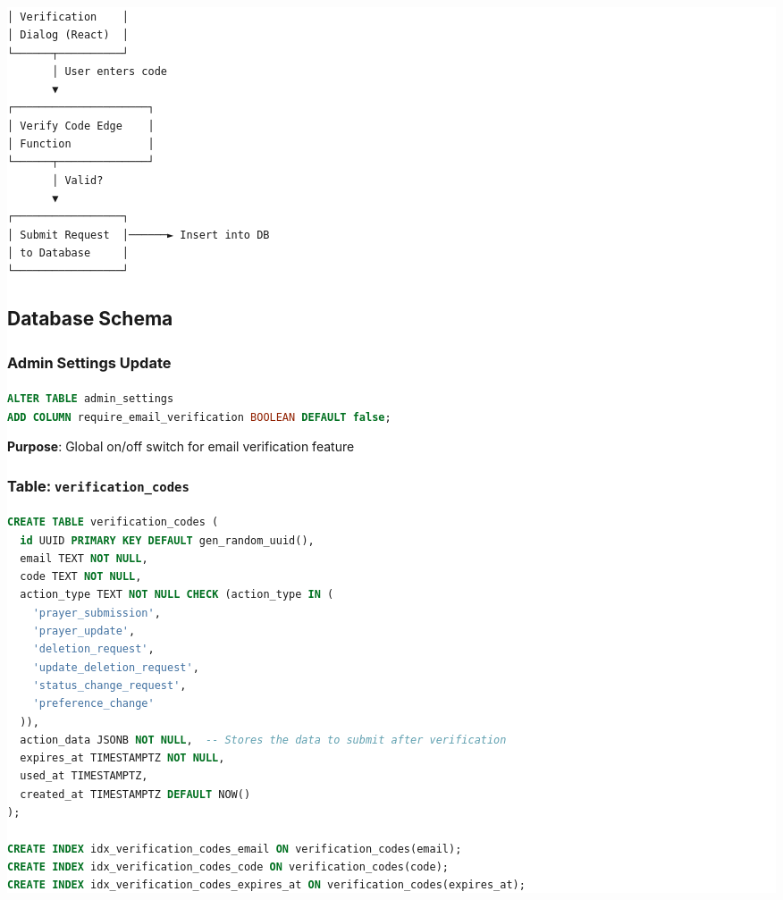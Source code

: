 ```
│ Verification    │
│ Dialog (React)  │
└──────┬──────────┘
       │ User enters code
       ▼
┌─────────────────────┐
│ Verify Code Edge    │
│ Function            │
└──────┬──────────────┘
       │ Valid?
       ▼
┌─────────────────┐
│ Submit Request  │──────► Insert into DB
│ to Database     │
└─────────────────┘
```

## Database Schema

### Admin Settings Update
```sql
ALTER TABLE admin_settings 
ADD COLUMN require_email_verification BOOLEAN DEFAULT false;
```

**Purpose**: Global on/off switch for email verification feature

### Table: `verification_codes`
```sql
CREATE TABLE verification_codes (
  id UUID PRIMARY KEY DEFAULT gen_random_uuid(),
  email TEXT NOT NULL,
  code TEXT NOT NULL,
  action_type TEXT NOT NULL CHECK (action_type IN (
    'prayer_submission',
    'prayer_update',
    'deletion_request',
    'update_deletion_request',
    'status_change_request',
    'preference_change'
  )),
  action_data JSONB NOT NULL,  -- Stores the data to submit after verification
  expires_at TIMESTAMPTZ NOT NULL,
  used_at TIMESTAMPTZ,
  created_at TIMESTAMPTZ DEFAULT NOW()
);

CREATE INDEX idx_verification_codes_email ON verification_codes(email);
CREATE INDEX idx_verification_codes_code ON verification_codes(code);
CREATE INDEX idx_verification_codes_expires_at ON verification_codes(expires_at);
```
